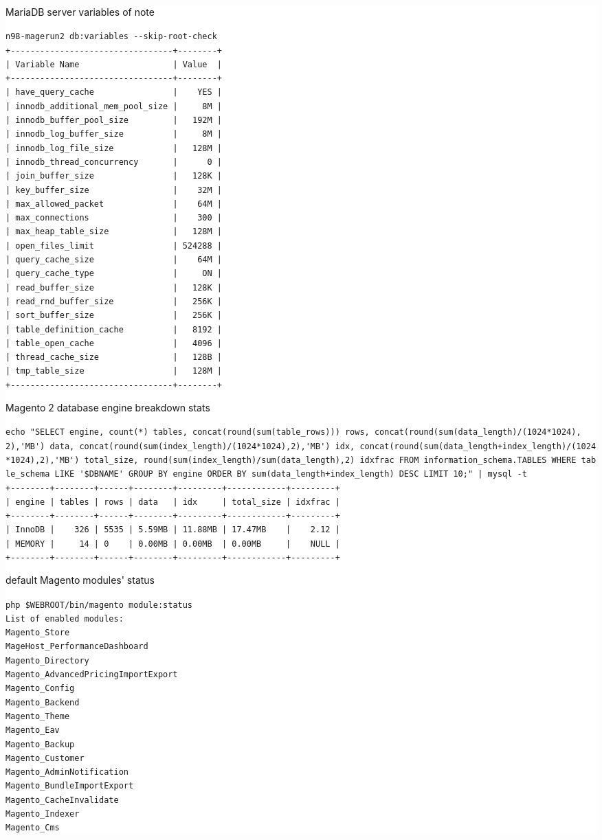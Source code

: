 MariaDB server variables of note

```
n98-magerun2 db:variables --skip-root-check
+---------------------------------+--------+
| Variable Name                   | Value  |
+---------------------------------+--------+
| have_query_cache                |    YES |
| innodb_additional_mem_pool_size |     8M |
| innodb_buffer_pool_size         |   192M |
| innodb_log_buffer_size          |     8M |
| innodb_log_file_size            |   128M |
| innodb_thread_concurrency       |      0 |
| join_buffer_size                |   128K |
| key_buffer_size                 |    32M |
| max_allowed_packet              |    64M |
| max_connections                 |    300 |
| max_heap_table_size             |   128M |
| open_files_limit                | 524288 |
| query_cache_size                |    64M |
| query_cache_type                |     ON |
| read_buffer_size                |   128K |
| read_rnd_buffer_size            |   256K |
| sort_buffer_size                |   256K |
| table_definition_cache          |   8192 |
| table_open_cache                |   4096 |
| thread_cache_size               |   128B |
| tmp_table_size                  |   128M |
+---------------------------------+--------+
```

Magento 2 database engine breakdown stats

```
echo "SELECT engine, count(*) tables, concat(round(sum(table_rows))) rows, concat(round(sum(data_length)/(1024*1024),2),'MB') data, concat(round(sum(index_length)/(1024*1024),2),'MB') idx, concat(round(sum(data_length+index_length)/(1024*1024),2),'MB') total_size, round(sum(index_length)/sum(data_length),2) idxfrac FROM information_schema.TABLES WHERE table_schema LIKE '$DBNAME' GROUP BY engine ORDER BY sum(data_length+index_length) DESC LIMIT 10;" | mysql -t
+--------+--------+------+--------+---------+------------+---------+
| engine | tables | rows | data   | idx     | total_size | idxfrac |
+--------+--------+------+--------+---------+------------+---------+
| InnoDB |    326 | 5535 | 5.59MB | 11.88MB | 17.47MB    |    2.12 |
| MEMORY |     14 | 0    | 0.00MB | 0.00MB  | 0.00MB     |    NULL |
+--------+--------+------+--------+---------+------------+---------+
```

default Magento modules' status

```
php $WEBROOT/bin/magento module:status
List of enabled modules:
Magento_Store
MageHost_PerformanceDashboard
Magento_Directory
Magento_AdvancedPricingImportExport
Magento_Config
Magento_Backend
Magento_Theme
Magento_Eav
Magento_Backup
Magento_Customer
Magento_AdminNotification
Magento_BundleImportExport
Magento_CacheInvalidate
Magento_Indexer
Magento_Cms
```